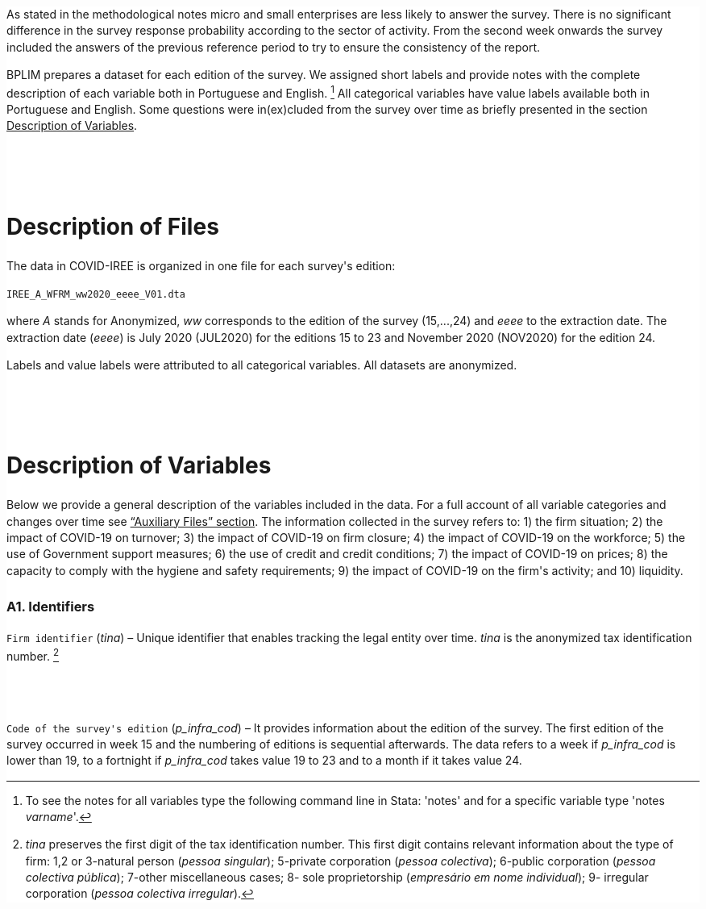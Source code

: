 As stated in the methodological notes micro and small enterprises are less likely to answer the survey. There is no significant difference in the survey response probability according to the sector of activity.
From the second week onwards the survey included the answers of the previous reference period to try to ensure the consistency of the report.


BPLIM prepares a dataset for each edition of the survey. We assigned short labels and provide notes with the complete description of each variable both in Portuguese and English. [^5] All categorical variables have value labels available both in Portuguese and English.
Some questions were in(ex)cluded from the survey over time as briefly presented in the section [Description of Variables](#description-of-variables).


[^3]: These correspond to the following sections of the Classification of Economic Activities (Revision 3): P (Education), Q (Human health and social work activities), R (Arts, entertainment, sports and recreation activities) and S (Other service activities).
[^4]: This percentage varies according to the sector of activity.
[^5]: To see the notes for all variables type the following command line in Stata: 'notes' and for a specific variable type 'notes *varname*'.

<br>
<br>

# Description of Files
The data in COVID-IREE is organized in one file for each survey's edition:

    IREE_A_WFRM_ww2020_eeee_V01.dta

where *A* stands for Anonymized, *ww* corresponds to the edition of the survey (15,...,24) and *eeee* to the extraction date. The extraction date (*eeee*) is July 2020 (JUL2020) for the editions 15 to 23 and November 2020 (NOV2020) for the edition 24.

Labels and value labels were attributed to all categorical variables. All datasets are anonymized.

<br>
<br>

# Description of Variables
Below we provide a general description of the variables included in the data. For a full account of all variable categories and changes over time see [“Auxiliary Files” section](#auxiliary-files).
The information collected in the survey refers to: 1) the firm situation; 2) the impact of COVID-19 on turnover; 3) the impact of COVID-19 on firm closure; 4) the impact of COVID-19 on the workforce; 5) the use of Government support measures; 6) the use of credit and credit conditions; 7) the impact of COVID-19 on prices; 8) the capacity to comply with the hygiene and safety requirements; 9) the impact of COVID-19 on the firm's activity; and 10) liquidity.

### A1. Identifiers
`Firm identifier` (*tina*) – Unique identifier that enables tracking the legal entity over time. *tina* is the anonymized tax identification number. [^6]

[^6]: *tina* preserves the first digit of the tax identification number. This first digit contains relevant information about the type of firm: 1,2 or 3-natural person (*pessoa singular*); 5-private corporation (*pessoa colectiva*); 6-public corporation (*pessoa colectiva pública*); 7-other miscellaneous cases; 8- sole proprietorship (*empresário em nome individual*); 9- irregular corporation (*pessoa colectiva irregular*).

<br>
<br>

`Code of the survey's edition` (*p_infra_cod*) – It provides information about the edition of the survey. The first edition of the survey occurred in week 15 and the numbering of editions is sequential afterwards. The data refers to a week if *p_infra_cod* is lower than 19, to a fortnight if *p_infra_cod* takes value 19 to 23 and to a month if it takes value 24.


[^1]: To see the labels in English type the following command line in Stata: 'label language en'.
[^2]: Firms in the Madeira Free Zone (*Zona Franca da Madeira*) are excluded.
[^9]: Eight firms were excluded from the sample in the edition 24 of COVID-IREE. The firms considered in the sample in that edition account for 1,138,120 employees and 207,488 million euros of turnover.
[^7]: A complete list of all the legislation is available in [Diário da República Electrónico](https://dre.pt/legislacao-covid-19-por-data-de-publicacao)
[^8]: The Summary Statistics, Codebook and Dataset Description files are available on BPLIM's servers.